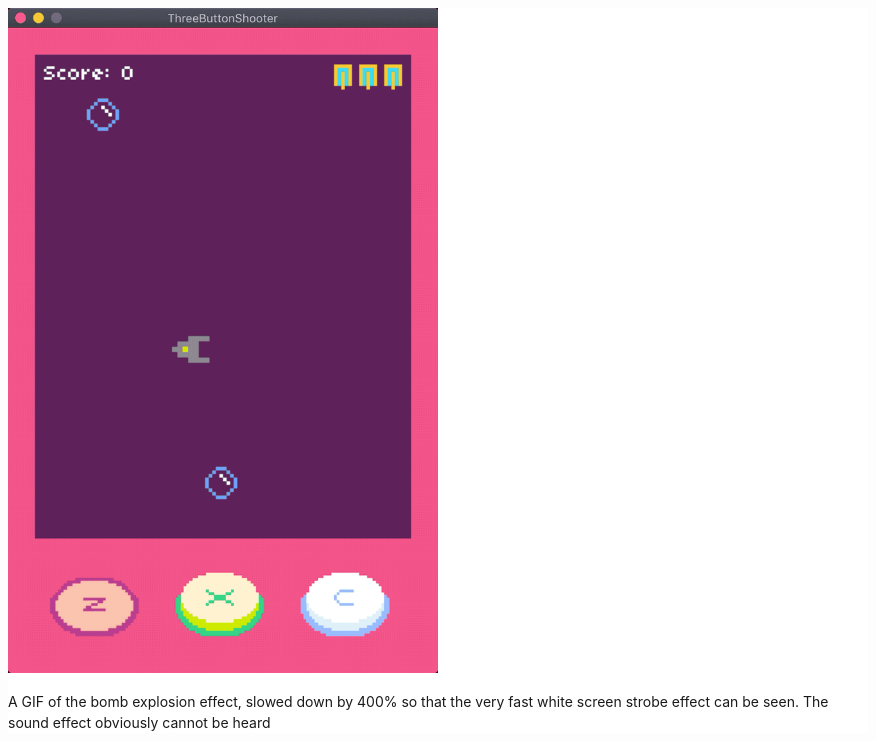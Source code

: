   <img src="/assets/images/bomb.gif" alt="Slowed down image showing the bomb
  explosion effect" width="50%">
  <figcaption>A GIF of the bomb explosion effect, slowed down by 400% so that the very fast white screen strobe effect can be seen. The sound effect obviously cannot be heard</figcaption>
</figure>
